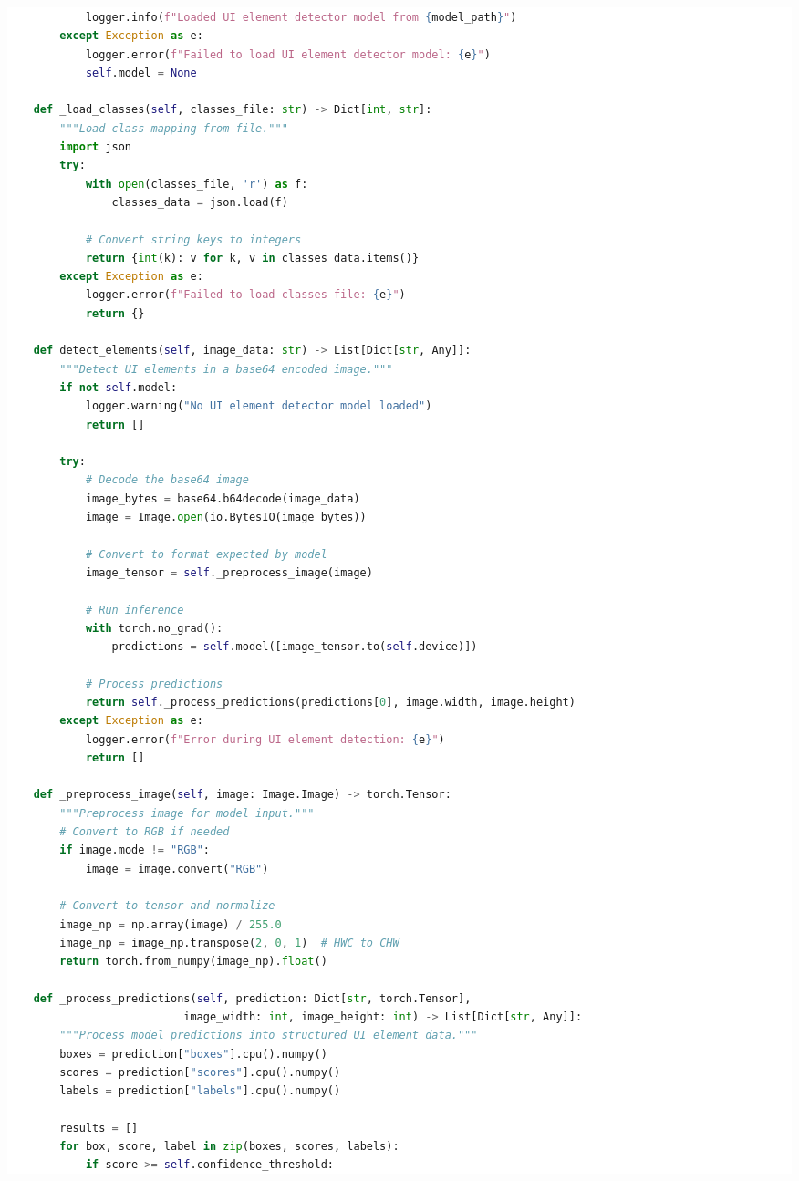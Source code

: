    ```python
               logger.info(f"Loaded UI element detector model from {model_path}")
           except Exception as e:
               logger.error(f"Failed to load UI element detector model: {e}")
               self.model = None
               
       def _load_classes(self, classes_file: str) -> Dict[int, str]:
           """Load class mapping from file."""
           import json
           try:
               with open(classes_file, 'r') as f:
                   classes_data = json.load(f)
                   
               # Convert string keys to integers
               return {int(k): v for k, v in classes_data.items()}
           except Exception as e:
               logger.error(f"Failed to load classes file: {e}")
               return {}
               
       def detect_elements(self, image_data: str) -> List[Dict[str, Any]]:
           """Detect UI elements in a base64 encoded image."""
           if not self.model:
               logger.warning("No UI element detector model loaded")
               return []
               
           try:
               # Decode the base64 image
               image_bytes = base64.b64decode(image_data)
               image = Image.open(io.BytesIO(image_bytes))
               
               # Convert to format expected by model
               image_tensor = self._preprocess_image(image)
               
               # Run inference
               with torch.no_grad():
                   predictions = self.model([image_tensor.to(self.device)])
                   
               # Process predictions
               return self._process_predictions(predictions[0], image.width, image.height)
           except Exception as e:
               logger.error(f"Error during UI element detection: {e}")
               return []
               
       def _preprocess_image(self, image: Image.Image) -> torch.Tensor:
           """Preprocess image for model input."""
           # Convert to RGB if needed
           if image.mode != "RGB":
               image = image.convert("RGB")
               
           # Convert to tensor and normalize
           image_np = np.array(image) / 255.0
           image_np = image_np.transpose(2, 0, 1)  # HWC to CHW
           return torch.from_numpy(image_np).float()
           
       def _process_predictions(self, prediction: Dict[str, torch.Tensor], 
                              image_width: int, image_height: int) -> List[Dict[str, Any]]:
           """Process model predictions into structured UI element data."""
           boxes = prediction["boxes"].cpu().numpy()
           scores = prediction["scores"].cpu().numpy()
           labels = prediction["labels"].cpu().numpy()
           
           results = []
           for box, score, label in zip(boxes, scores, labels):
               if score >= self.confidence_threshold:
   ```